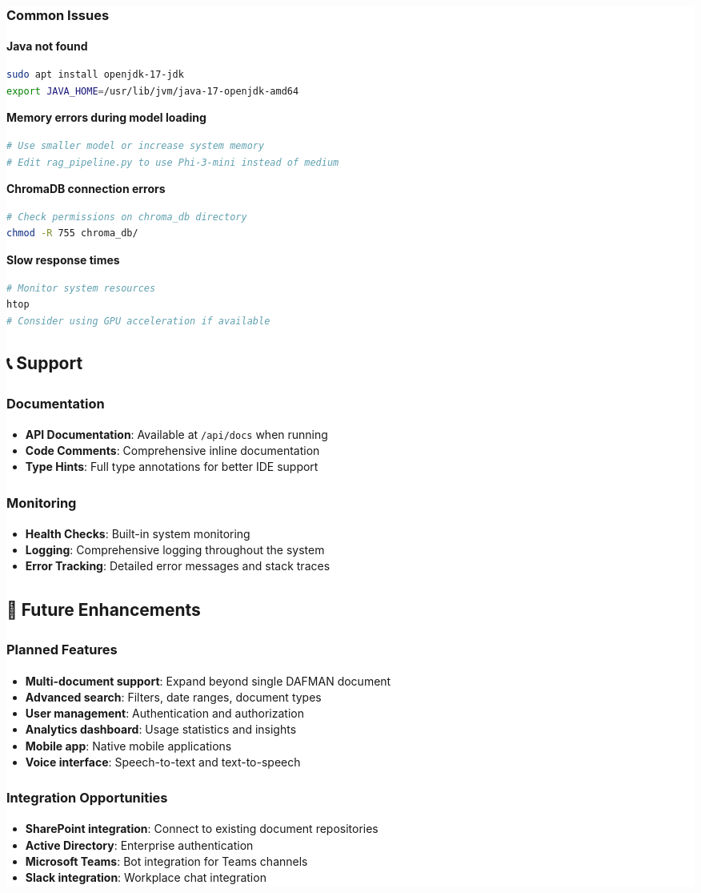 ### Common Issues

**Java not found**
```bash
sudo apt install openjdk-17-jdk
export JAVA_HOME=/usr/lib/jvm/java-17-openjdk-amd64
```

**Memory errors during model loading**
```bash
# Use smaller model or increase system memory
# Edit rag_pipeline.py to use Phi-3-mini instead of medium
```

**ChromaDB connection errors**
```bash
# Check permissions on chroma_db directory
chmod -R 755 chroma_db/
```

**Slow response times**
```bash
# Monitor system resources
htop
# Consider using GPU acceleration if available
```

## 📞 Support

### Documentation
- **API Documentation**: Available at `/api/docs` when running
- **Code Comments**: Comprehensive inline documentation
- **Type Hints**: Full type annotations for better IDE support

### Monitoring
- **Health Checks**: Built-in system monitoring
- **Logging**: Comprehensive logging throughout the system
- **Error Tracking**: Detailed error messages and stack traces

## 🎯 Future Enhancements

### Planned Features
- **Multi-document support**: Expand beyond single DAFMAN document
- **Advanced search**: Filters, date ranges, document types
- **User management**: Authentication and authorization
- **Analytics dashboard**: Usage statistics and insights
- **Mobile app**: Native mobile applications
- **Voice interface**: Speech-to-text and text-to-speech

### Integration Opportunities
- **SharePoint integration**: Connect to existing document repositories
- **Active Directory**: Enterprise authentication
- **Microsoft Teams**: Bot integration for Teams channels
- **Slack integration**: Workplace chat integration
